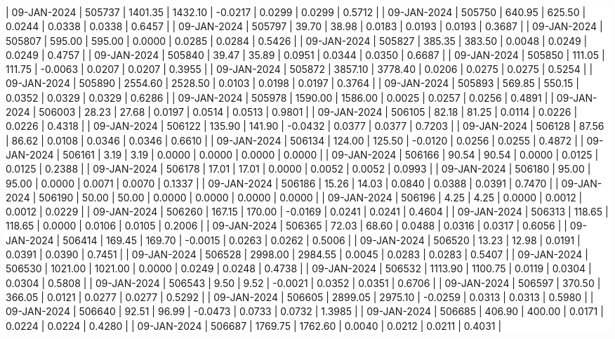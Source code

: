 | 09-JAN-2024 | 505737 | 1401.35 | 1432.10 | -0.0217 | 0.0299 | 0.0299 | 0.5712 |
| 09-JAN-2024 | 505750 | 640.95 | 625.50 | 0.0244 | 0.0338 | 0.0338 | 0.6457 |
| 09-JAN-2024 | 505797 | 39.70 | 38.98 | 0.0183 | 0.0193 | 0.0193 | 0.3687 |
| 09-JAN-2024 | 505807 | 595.00 | 595.00 | 0.0000 | 0.0285 | 0.0284 | 0.5426 |
| 09-JAN-2024 | 505827 | 385.35 | 383.50 | 0.0048 | 0.0249 | 0.0249 | 0.4757 |
| 09-JAN-2024 | 505840 | 39.47 | 35.89 | 0.0951 | 0.0344 | 0.0350 | 0.6687 |
| 09-JAN-2024 | 505850 | 111.05 | 111.75 | -0.0063 | 0.0207 | 0.0207 | 0.3955 |
| 09-JAN-2024 | 505872 | 3857.10 | 3778.40 | 0.0206 | 0.0275 | 0.0275 | 0.5254 |
| 09-JAN-2024 | 505890 | 2554.60 | 2528.50 | 0.0103 | 0.0198 | 0.0197 | 0.3764 |
| 09-JAN-2024 | 505893 | 569.85 | 550.15 | 0.0352 | 0.0329 | 0.0329 | 0.6286 |
| 09-JAN-2024 | 505978 | 1590.00 | 1586.00 | 0.0025 | 0.0257 | 0.0256 | 0.4891 |
| 09-JAN-2024 | 506003 | 28.23 | 27.68 | 0.0197 | 0.0514 | 0.0513 | 0.9801 |
| 09-JAN-2024 | 506105 | 82.18 | 81.25 | 0.0114 | 0.0226 | 0.0226 | 0.4318 |
| 09-JAN-2024 | 506122 | 135.90 | 141.90 | -0.0432 | 0.0377 | 0.0377 | 0.7203 |
| 09-JAN-2024 | 506128 | 87.56 | 86.62 | 0.0108 | 0.0346 | 0.0346 | 0.6610 |
| 09-JAN-2024 | 506134 | 124.00 | 125.50 | -0.0120 | 0.0256 | 0.0255 | 0.4872 |
| 09-JAN-2024 | 506161 | 3.19 | 3.19 | 0.0000 | 0.0000 | 0.0000 | 0.0000 |
| 09-JAN-2024 | 506166 | 90.54 | 90.54 | 0.0000 | 0.0125 | 0.0125 | 0.2388 |
| 09-JAN-2024 | 506178 | 17.01 | 17.01 | 0.0000 | 0.0052 | 0.0052 | 0.0993 |
| 09-JAN-2024 | 506180 | 95.00 | 95.00 | 0.0000 | 0.0071 | 0.0070 | 0.1337 |
| 09-JAN-2024 | 506186 | 15.26 | 14.03 | 0.0840 | 0.0388 | 0.0391 | 0.7470 |
| 09-JAN-2024 | 506190 | 50.00 | 50.00 | 0.0000 | 0.0000 | 0.0000 | 0.0000 |
| 09-JAN-2024 | 506196 | 4.25 | 4.25 | 0.0000 | 0.0012 | 0.0012 | 0.0229 |
| 09-JAN-2024 | 506260 | 167.15 | 170.00 | -0.0169 | 0.0241 | 0.0241 | 0.4604 |
| 09-JAN-2024 | 506313 | 118.65 | 118.65 | 0.0000 | 0.0106 | 0.0105 | 0.2006 |
| 09-JAN-2024 | 506365 | 72.03 | 68.60 | 0.0488 | 0.0316 | 0.0317 | 0.6056 |
| 09-JAN-2024 | 506414 | 169.45 | 169.70 | -0.0015 | 0.0263 | 0.0262 | 0.5006 |
| 09-JAN-2024 | 506520 | 13.23 | 12.98 | 0.0191 | 0.0391 | 0.0390 | 0.7451 |
| 09-JAN-2024 | 506528 | 2998.00 | 2984.55 | 0.0045 | 0.0283 | 0.0283 | 0.5407 |
| 09-JAN-2024 | 506530 | 1021.00 | 1021.00 | 0.0000 | 0.0249 | 0.0248 | 0.4738 |
| 09-JAN-2024 | 506532 | 1113.90 | 1100.75 | 0.0119 | 0.0304 | 0.0304 | 0.5808 |
| 09-JAN-2024 | 506543 | 9.50 | 9.52 | -0.0021 | 0.0352 | 0.0351 | 0.6706 |
| 09-JAN-2024 | 506597 | 370.50 | 366.05 | 0.0121 | 0.0277 | 0.0277 | 0.5292 |
| 09-JAN-2024 | 506605 | 2899.05 | 2975.10 | -0.0259 | 0.0313 | 0.0313 | 0.5980 |
| 09-JAN-2024 | 506640 | 92.51 | 96.99 | -0.0473 | 0.0733 | 0.0732 | 1.3985 |
| 09-JAN-2024 | 506685 | 406.90 | 400.00 | 0.0171 | 0.0224 | 0.0224 | 0.4280 |
| 09-JAN-2024 | 506687 | 1769.75 | 1762.60 | 0.0040 | 0.0212 | 0.0211 | 0.4031 |